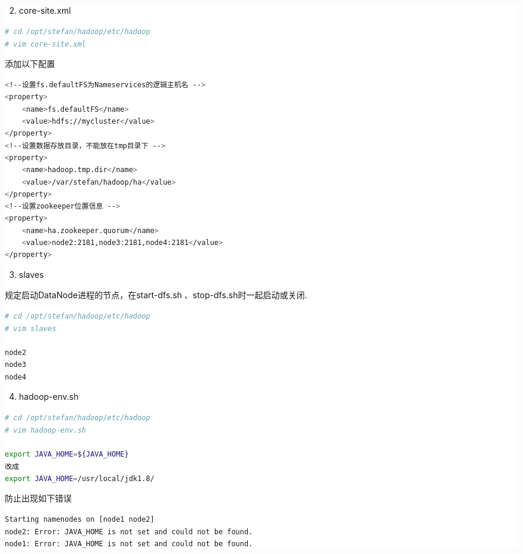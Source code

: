 2. core-site.xml

```bash
# cd /opt/stefan/hadoop/etc/hadoop
# vim core-site.xml
```

添加以下配置

```bash
<!--设置fs.defaultFS为Nameservices的逻辑主机名 -->
<property>
    <name>fs.defaultFS</name>
    <value>hdfs://mycluster</value>
</property>
<!--设置数据存放目录，不能放在tmp目录下 -->
<property>
    <name>hadoop.tmp.dir</name>
    <value>/var/stefan/hadoop/ha</value>
</property>
<!--设置zookeeper位置信息 -->
<property>
    <name>ha.zookeeper.quorum</name>
    <value>node2:2181,node3:2181,node4:2181</value>
</property>
```

3. slaves

规定启动DataNode进程的节点，在start-dfs.sh 、stop-dfs.sh时一起启动或关闭.

```bash
# cd /opt/stefan/hadoop/etc/hadoop
# vim slaves

node2
node3
node4
```

4. hadoop-env.sh

```bash
# cd /opt/stefan/hadoop/etc/hadoop
# vim hadoop-env.sh

export JAVA_HOME=${JAVA_HOME}
改成
export JAVA_HOME=/usr/local/jdk1.8/
```

防止出现如下错误

```bash
Starting namenodes on [node1 node2]
node2: Error: JAVA_HOME is not set and could not be found.
node1: Error: JAVA_HOME is not set and could not be found.
```
